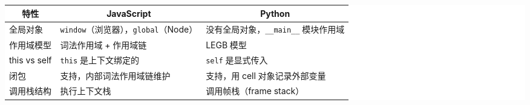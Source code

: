 | 特性           | JavaScript                   | Python                  |
| ------------ | ---------------------------- | ----------------------- |
| 全局对象         | `window`（浏览器），`global`（Node） | 没有全局对象，`__main__` 模块作用域 |
| 作用域模型        | 词法作用域 + 作用域链                 | LEGB 模型                 |
| this vs self | `this` 是上下文绑定的               | `self` 是显式传入            |
| 闭包           | 支持，内部词法作用域链维护                | 支持，用 cell 对象记录外部变量      |
| 调用栈结构        | 执行上下文栈                       | 调用帧栈（frame stack）       |
